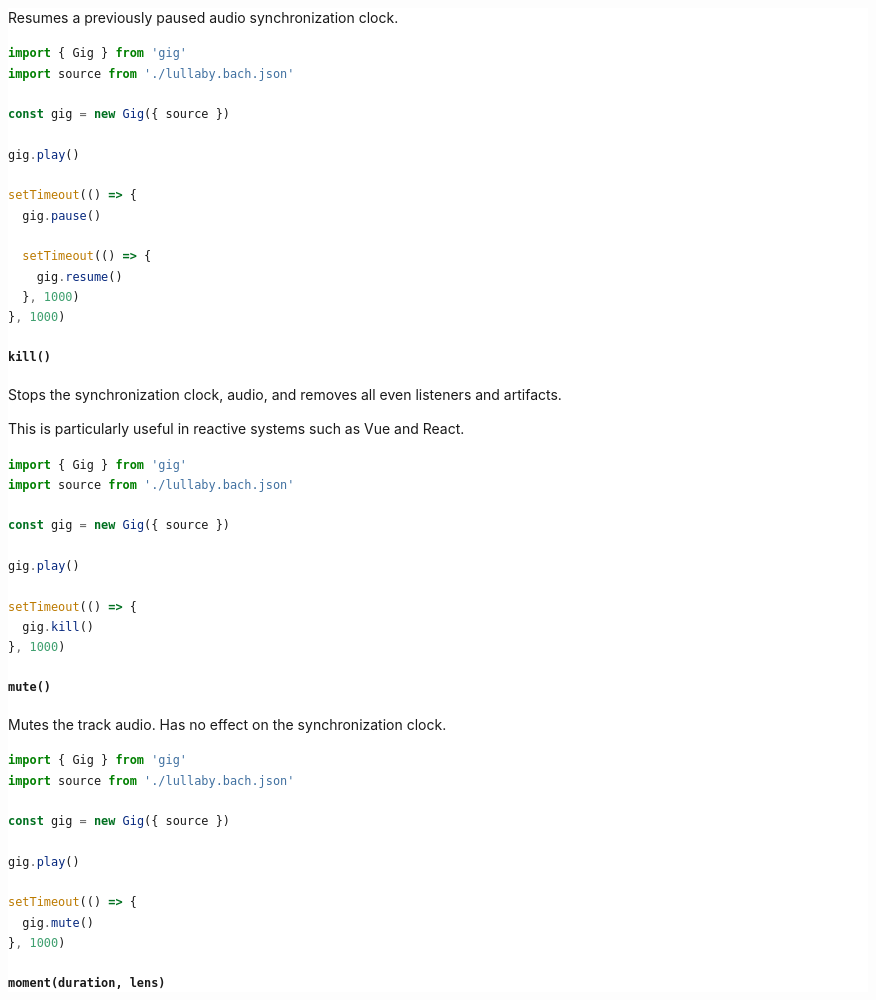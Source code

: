 Resumes a previously paused audio synchronization clock.

```js
import { Gig } from 'gig'
import source from './lullaby.bach.json'

const gig = new Gig({ source })

gig.play()

setTimeout(() => {
  gig.pause()

  setTimeout(() => {
    gig.resume()
  }, 1000)
}, 1000)
```

#### `kill()`

Stops the synchronization clock, audio, and removes all even listeners and artifacts.

This is particularly useful in reactive systems such as Vue and React.

```js
import { Gig } from 'gig'
import source from './lullaby.bach.json'

const gig = new Gig({ source })

gig.play()

setTimeout(() => {
  gig.kill()
}, 1000)
```

#### `mute()`

Mutes the track audio. Has no effect on the synchronization clock.

```js
import { Gig } from 'gig'
import source from './lullaby.bach.json'

const gig = new Gig({ source })

gig.play()

setTimeout(() => {
  gig.mute()
}, 1000)
```

#### `moment(duration, lens)`
